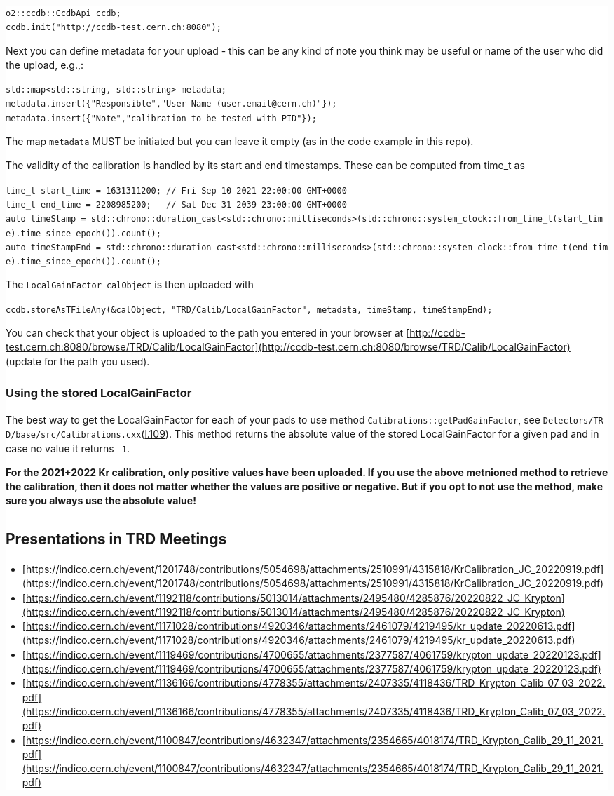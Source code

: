 ```
o2::ccdb::CcdbApi ccdb;
ccdb.init("http://ccdb-test.cern.ch:8080");
```
Next you can define metadata for your upload - this can be any kind of note you think may be useful or name of the user who did the upload, e.g.,:
```
std::map<std::string, std::string> metadata;
metadata.insert({"Responsible","User Name (user.email@cern.ch)"});
metadata.insert({"Note","calibration to be tested with PID"});
```
The map `metadata` MUST be initiated but you can leave it empty (as in the code example in this repo).

The validity of the calibration is handled by its start and end timestamps. These can be computed from time_t as
```
time_t start_time = 1631311200; // Fri Sep 10 2021 22:00:00 GMT+0000
time_t end_time = 2208985200;   // Sat Dec 31 2039 23:00:00 GMT+0000
auto timeStamp = std::chrono::duration_cast<std::chrono::milliseconds>(std::chrono::system_clock::from_time_t(start_time).time_since_epoch()).count();
auto timeStampEnd = std::chrono::duration_cast<std::chrono::milliseconds>(std::chrono::system_clock::from_time_t(end_time).time_since_epoch()).count();
```

The `LocalGainFactor calObject` is then uploaded with
```
ccdb.storeAsTFileAny(&calObject, "TRD/Calib/LocalGainFactor", metadata, timeStamp, timeStampEnd);
```

You can check that your object is uploaded to the path you entered in your browser at [http://ccdb-test.cern.ch:8080/browse/TRD/Calib/LocalGainFactor](http://ccdb-test.cern.ch:8080/browse/TRD/Calib/LocalGainFactor) (update for the path you used).

### Using the stored LocalGainFactor
The best way to get the LocalGainFactor for each of your pads to use method `Calibrations::getPadGainFactor`, see `Detectors/TRD/base/src/Calibrations.cxx`([l.109](https://github.com/AliceO2Group/AliceO2/blob/b8250cd36b3f8baa0809fbfe339f309fc26749b0/Detectors/TRD/base/src/Calibrations.cxx#L109)). This method returns the absolute value of the stored LocalGainFactor for a given pad and in case no value it returns `-1`.

**For the 2021+2022 Kr calibration, only positive values have been uploaded. If you use the above metnioned method to retrieve the calibration, then it does not matter whether the values are positive or negative. But if you opt to not use the method, make sure you always use the absolute value!**

## Presentations in TRD Meetings
- [https://indico.cern.ch/event/1201748/contributions/5054698/attachments/2510991/4315818/KrCalibration_JC_20220919.pdf](https://indico.cern.ch/event/1201748/contributions/5054698/attachments/2510991/4315818/KrCalibration_JC_20220919.pdf)
- [https://indico.cern.ch/event/1192118/contributions/5013014/attachments/2495480/4285876/20220822_JC_Krypton](https://indico.cern.ch/event/1192118/contributions/5013014/attachments/2495480/4285876/20220822_JC_Krypton)
- [https://indico.cern.ch/event/1171028/contributions/4920346/attachments/2461079/4219495/kr_update_20220613.pdf](https://indico.cern.ch/event/1171028/contributions/4920346/attachments/2461079/4219495/kr_update_20220613.pdf)
- [https://indico.cern.ch/event/1119469/contributions/4700655/attachments/2377587/4061759/krypton_update_20220123.pdf](https://indico.cern.ch/event/1119469/contributions/4700655/attachments/2377587/4061759/krypton_update_20220123.pdf)
- [https://indico.cern.ch/event/1136166/contributions/4778355/attachments/2407335/4118436/TRD_Krypton_Calib_07_03_2022.pdf](https://indico.cern.ch/event/1136166/contributions/4778355/attachments/2407335/4118436/TRD_Krypton_Calib_07_03_2022.pdf)
- [https://indico.cern.ch/event/1100847/contributions/4632347/attachments/2354665/4018174/TRD_Krypton_Calib_29_11_2021.pdf](https://indico.cern.ch/event/1100847/contributions/4632347/attachments/2354665/4018174/TRD_Krypton_Calib_29_11_2021.pdf)